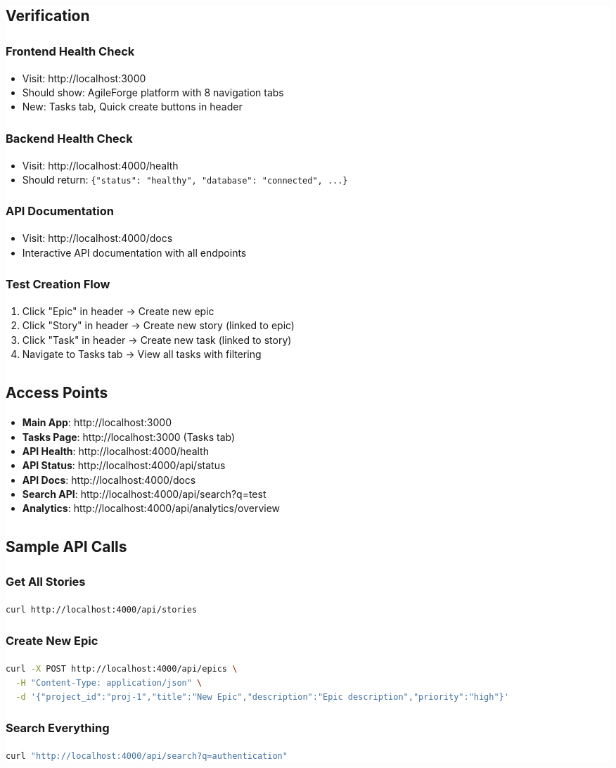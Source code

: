 ## Verification

### Frontend Health Check
- Visit: http://localhost:3000
- Should show: AgileForge platform with 8 navigation tabs
- New: Tasks tab, Quick create buttons in header

### Backend Health Check  
- Visit: http://localhost:4000/health
- Should return: `{"status": "healthy", "database": "connected", ...}`

### API Documentation
- Visit: http://localhost:4000/docs
- Interactive API documentation with all endpoints

### Test Creation Flow
1. Click "Epic" in header → Create new epic
2. Click "Story" in header → Create new story (linked to epic)
3. Click "Task" in header → Create new task (linked to story)
4. Navigate to Tasks tab → View all tasks with filtering

## Access Points

- **Main App**: http://localhost:3000
- **Tasks Page**: http://localhost:3000 (Tasks tab)
- **API Health**: http://localhost:4000/health  
- **API Status**: http://localhost:4000/api/status
- **API Docs**: http://localhost:4000/docs
- **Search API**: http://localhost:4000/api/search?q=test
- **Analytics**: http://localhost:4000/api/analytics/overview

## Sample API Calls

### Get All Stories
```bash
curl http://localhost:4000/api/stories
```

### Create New Epic
```bash
curl -X POST http://localhost:4000/api/epics \
  -H "Content-Type: application/json" \
  -d '{"project_id":"proj-1","title":"New Epic","description":"Epic description","priority":"high"}'
```

### Search Everything
```bash
curl "http://localhost:4000/api/search?q=authentication"
```

